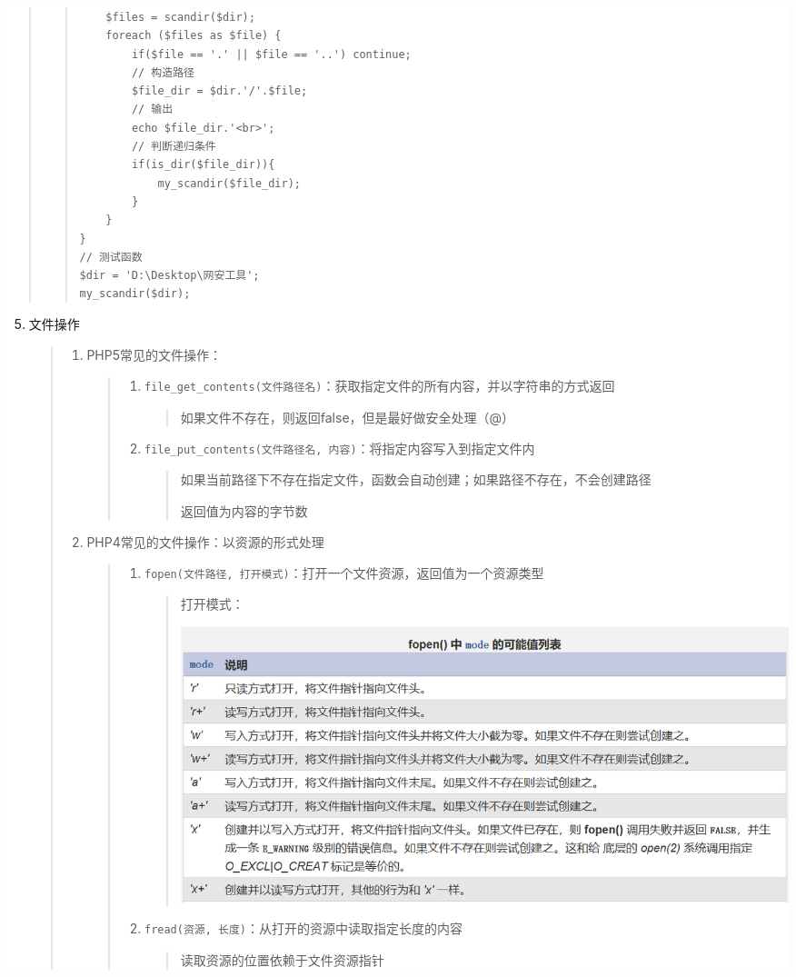    >    >         $files = scandir($dir);
   >    >         foreach ($files as $file) {
   >    >             if($file == '.' || $file == '..') continue;
   >    >             // 构造路径
   >    >             $file_dir = $dir.'/'.$file;
   >    >             // 输出
   >    >             echo $file_dir.'<br>';
   >    >             // 判断递归条件
   >    >             if(is_dir($file_dir)){
   >    >                 my_scandir($file_dir);
   >    >             }
   >    >         }
   >    >     }
   >    >     // 测试函数
   >    >     $dir = 'D:\Desktop\网安工具';
   >    >     my_scandir($dir);
   >    > ~~~
   >

5. 文件操作

   > 1. PHP5常见的文件操作：
   >
   >    > 1. `file_get_contents(文件路径名)`：获取指定文件的所有内容，并以字符串的方式返回
   >    >
   >    >    > 如果文件不存在，则返回false，但是最好做安全处理（@）
   >    >
   >    > 2. `file_put_contents(文件路径名, 内容)`：将指定内容写入到指定文件内
   >    >
   >    >    > 如果当前路径下不存在指定文件，函数会自动创建；如果路径不存在，不会创建路径
   >    >    >
   >    >    > 返回值为内容的字节数
   >
   > 2. PHP4常见的文件操作：以资源的形式处理
   >
   >    > 1. `fopen(文件路径, 打开模式)`：打开一个文件资源，返回值为一个资源类型
   >    >
   >    >    > 打开模式：
   >    >    >
   >    >    > ![image-20210808223748077](images/PHP进阶/image-20210808223748077.png)
   >    >
   >    > 2. `fread(资源, 长度)`：从打开的资源中读取指定长度的内容
   >    >
   >    >    > 读取资源的位置依赖于文件资源指针
